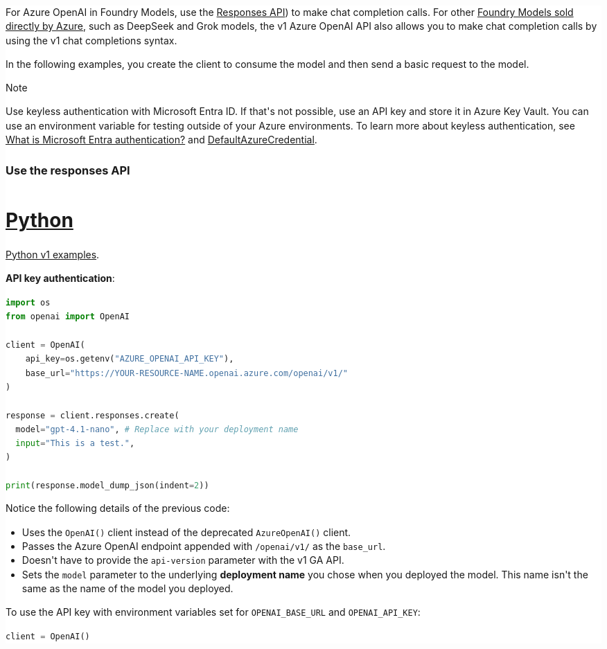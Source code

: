 For Azure OpenAI in Foundry Models, use the [Responses API](../../openai/supported-languages.md#responses-api)) to make chat completion calls. For other [Foundry Models sold directly by Azure](../concepts/models-sold-directly-by-azure.md), such as DeepSeek and Grok models, the v1 Azure OpenAI API also allows you to make chat completion calls by using the v1 chat completions syntax.

In the following examples, you create the client to consume the model and then send a basic request to the model. 

> [!NOTE]
> Use keyless authentication with Microsoft Entra ID. If that's not possible, use an API key and store it in Azure Key Vault. You can use an environment variable for testing outside of your Azure environments. To learn more about keyless authentication, see [What is Microsoft Entra authentication?](/entra/identity/authentication/overview-authentication) and [DefaultAzureCredential](/azure/developer/python/sdk/authentication/overview#defaultazurecredential).

### Use the responses API

# [Python](#tab/python)

[Python v1 examples](../../openai/supported-languages.md).

**API key authentication**:

```python
import os
from openai import OpenAI

client = OpenAI(
    api_key=os.getenv("AZURE_OPENAI_API_KEY"),
    base_url="https://YOUR-RESOURCE-NAME.openai.azure.com/openai/v1/"
)

response = client.responses.create(   
  model="gpt-4.1-nano", # Replace with your deployment name 
  input="This is a test.",
)

print(response.model_dump_json(indent=2)) 
```

Notice the following details of the previous code:

- Uses the `OpenAI()` client instead of the deprecated `AzureOpenAI()` client.
- Passes the Azure OpenAI endpoint appended with `/openai/v1/` as the `base_url`.
- Doesn't have to provide the `api-version` parameter with the v1 GA API.
- Sets the `model` parameter to the underlying **deployment name** you chose when you deployed the model. This name isn't the same as the name of the model you deployed.

To use the API key with environment variables set for `OPENAI_BASE_URL` and `OPENAI_API_KEY`:

```python
client = OpenAI()
```

